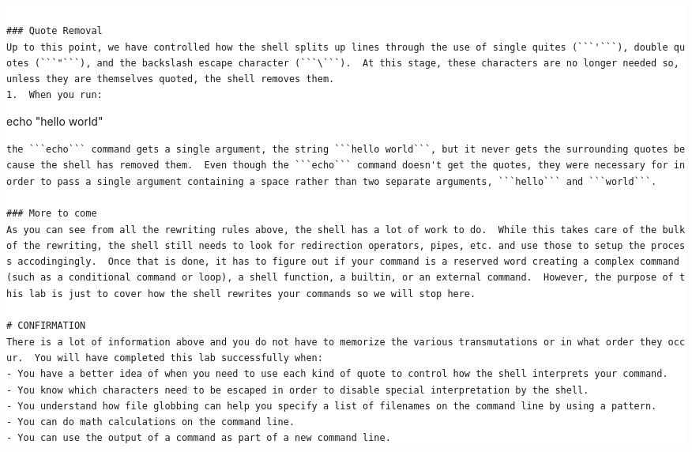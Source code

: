   ```

### Quote Removal
Up to this point, we have controlled how the shell splits up lines through the use of single quites (```'```), double quotes (```"```), and the backslash escape character (```\```).  At this stage, these characters are no longer needed so, unless they are themselves quoted, the shell removes them.
1.  When you run:
  ```
  echo "hello world"
  ```
  the ```echo``` command gets a single argument, the string ```hello world```, but it never gets the surrounding quotes because the shell has removed them.  Even though the ```echo``` command doesn't get the quotes, they were necessary for in order to pass a single argument containing a space rather than two separate arguments, ```hello``` and ```world```.

  ### More to come
  As you can see from all the rewriting rules above, the shell has a lot of work to do.  While this takes care of the bulk of the rewriting, the shell still needs to look for redirection operators, pipes, etc. and use those to setup the process accodingingly.  Once that is done, it has to figure out if your command is a reserved word creating a complex command (such as a conditional command or loop), a shell function, a builtin, or an external command.  However, the purpose of this lab is just to cover how the shell rewrites your commands so we will stop here.
  
# CONFIRMATION
There is a lot of information above and you do not have to memorize the various transmutations or in what order they occur.  You will have completed this lab successfully when:
  - You have a better idea of when you need to use each kind of quote to control how the shell interprets your command.
  - You know which characters need to be escaped in order to disable special interpretation by the shell.
  - You understand how file globbing can help you specify a list of filenames on the command line by using a pattern.
  - You can do math calculations on the command line.
  - You can use the output of a command as part of a new command line.
